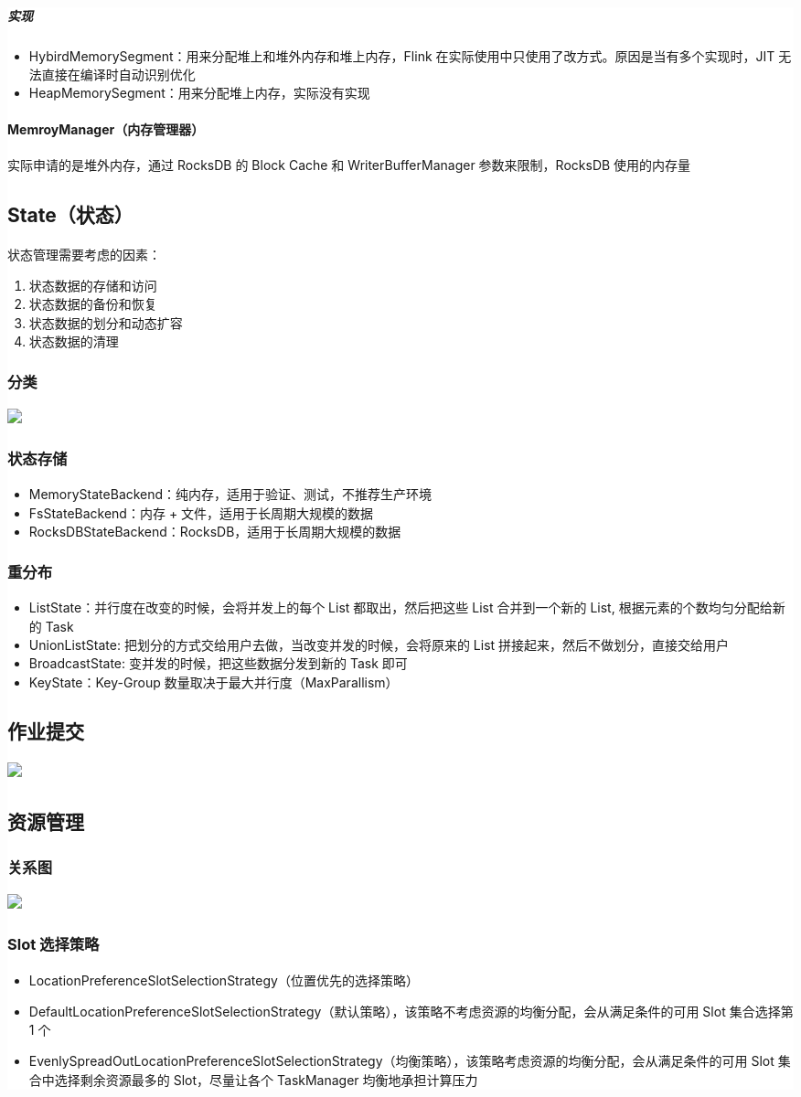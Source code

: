 ##### 实现

-   HybirdMemorySegment：用来分配堆上和堆外内存和堆上内存，Flink 在实际使用中只使用了改方式。原因是当有多个实现时，JIT 无法直接在编译时自动识别优化
-   HeapMemorySegment：用来分配堆上内存，实际没有实现

#### MemroyManager（内存管理器）

实际申请的是堆外内存，通过 RocksDB 的 Block Cache 和 WriterBufferManager 参数来限制，RocksDB 使用的内存量

## State（状态）

状态管理需要考虑的因素：

1.  状态数据的存储和访问
2.  状态数据的备份和恢复
3.  状态数据的划分和动态扩容
4.  状态数据的清理

### 分类

![](https://mmbiz.qpic.cn/mmbiz_png/2gY1hzDz7dTIxibEDof281h0icUabpR26LB4ib6ZWEQCfeicWNqEAg0EEuBnFsMTXYIWDMHHKEAjJAViaanKpyUbLHg/640?wx_fmt=png)

### 状态存储

-   MemoryStateBackend：纯内存，适用于验证、测试，不推荐生产环境
-   FsStateBackend：内存 + 文件，适用于长周期大规模的数据
-   RocksDBStateBackend：RocksDB，适用于长周期大规模的数据

### 重分布

-   ListState：并行度在改变的时候，会将并发上的每个 List 都取出，然后把这些 List 合并到一个新的 List, 根据元素的个数均匀分配给新的 Task
-   UnionListState: 把划分的方式交给用户去做，当改变并发的时候，会将原来的 List 拼接起来，然后不做划分，直接交给用户
-   BroadcastState: 变并发的时候，把这些数据分发到新的 Task 即可
-   KeyState：Key-Group 数量取决于最大并行度（MaxParallism）

## 作业提交

![](https://mmbiz.qpic.cn/mmbiz_png/2gY1hzDz7dTIxibEDof281h0icUabpR26LMacAsdC92FR7PgPEwInorbEiaa1qSZQMsiaPjM782zXhDC54h4yqwgzg/640?wx_fmt=png)

## 资源管理

### 关系图

![](https://mmbiz.qpic.cn/mmbiz_png/2gY1hzDz7dTIxibEDof281h0icUabpR26LxPKtq81wrJkMuDp2cngPo251B5r4WdRB2lIibFKAOXyQjPHxibloaDAA/640?wx_fmt=png)

### Slot 选择策略

-   LocationPreferenceSlotSelectionStrategy（位置优先的选择策略）


-   DefaultLocationPreferenceSlotSelectionStrategy（默认策略），该策略不考虑资源的均衡分配，会从满足条件的可用 Slot 集合选择第 1 个
-   EvenlySpreadOutLocationPreferenceSlotSelectionStrategy（均衡策略），该策略考虑资源的均衡分配，会从满足条件的可用 Slot 集合中选择剩余资源最多的 Slot，尽量让各个 TaskManager 均衡地承担计算压力
